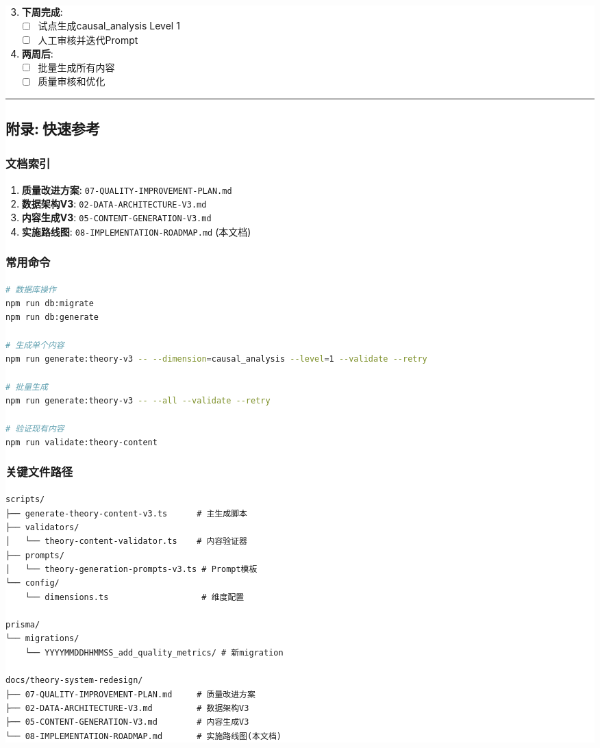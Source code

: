 3. **下周完成**:
   - [ ] 试点生成causal_analysis Level 1
   - [ ] 人工审核并迭代Prompt

4. **两周后**:
   - [ ] 批量生成所有内容
   - [ ] 质量审核和优化

---

## 附录: 快速参考

### 文档索引

1. **质量改进方案**: `07-QUALITY-IMPROVEMENT-PLAN.md`
2. **数据架构V3**: `02-DATA-ARCHITECTURE-V3.md`
3. **内容生成V3**: `05-CONTENT-GENERATION-V3.md`
4. **实施路线图**: `08-IMPLEMENTATION-ROADMAP.md` (本文档)

### 常用命令

```bash
# 数据库操作
npm run db:migrate
npm run db:generate

# 生成单个内容
npm run generate:theory-v3 -- --dimension=causal_analysis --level=1 --validate --retry

# 批量生成
npm run generate:theory-v3 -- --all --validate --retry

# 验证现有内容
npm run validate:theory-content
```

### 关键文件路径

```
scripts/
├── generate-theory-content-v3.ts      # 主生成脚本
├── validators/
│   └── theory-content-validator.ts    # 内容验证器
├── prompts/
│   └── theory-generation-prompts-v3.ts # Prompt模板
└── config/
    └── dimensions.ts                   # 维度配置

prisma/
└── migrations/
    └── YYYYMMDDHHMMSS_add_quality_metrics/ # 新migration

docs/theory-system-redesign/
├── 07-QUALITY-IMPROVEMENT-PLAN.md     # 质量改进方案
├── 02-DATA-ARCHITECTURE-V3.md         # 数据架构V3
├── 05-CONTENT-GENERATION-V3.md        # 内容生成V3
└── 08-IMPLEMENTATION-ROADMAP.md       # 实施路线图(本文档)
```
